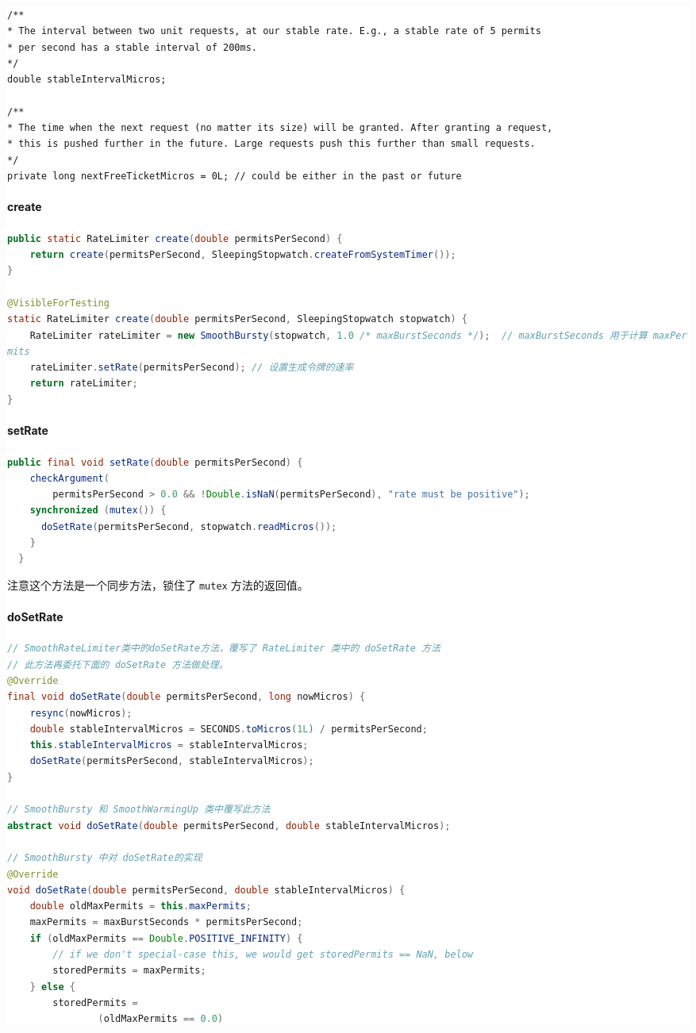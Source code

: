 ```
/**
* The interval between two unit requests, at our stable rate. E.g., a stable rate of 5 permits
* per second has a stable interval of 200ms.
*/
double stableIntervalMicros;

/**
* The time when the next request (no matter its size) will be granted. After granting a request,
* this is pushed further in the future. Large requests push this further than small requests.
*/
private long nextFreeTicketMicros = 0L; // could be either in the past or future
```
#### create
```java
public static RateLimiter create(double permitsPerSecond) {
    return create(permitsPerSecond, SleepingStopwatch.createFromSystemTimer());
}

@VisibleForTesting
static RateLimiter create(double permitsPerSecond, SleepingStopwatch stopwatch) {
    RateLimiter rateLimiter = new SmoothBursty(stopwatch, 1.0 /* maxBurstSeconds */);  // maxBurstSeconds 用于计算 maxPermits
    rateLimiter.setRate(permitsPerSecond); // 设置生成令牌的速率
    return rateLimiter;
}
```
#### setRate
```java
public final void setRate(double permitsPerSecond) {
    checkArgument(
        permitsPerSecond > 0.0 && !Double.isNaN(permitsPerSecond), "rate must be positive");
    synchronized (mutex()) {
      doSetRate(permitsPerSecond, stopwatch.readMicros());
    }
  }
```
注意这个方法是一个同步方法，锁住了 `mutex` 方法的返回值。
#### doSetRate 
```java
// SmoothRateLimiter类中的doSetRate方法，覆写了 RateLimiter 类中的 doSetRate 方法
// 此方法再委托下面的 doSetRate 方法做处理。
@Override
final void doSetRate(double permitsPerSecond, long nowMicros) {
    resync(nowMicros);
    double stableIntervalMicros = SECONDS.toMicros(1L) / permitsPerSecond;
    this.stableIntervalMicros = stableIntervalMicros;
    doSetRate(permitsPerSecond, stableIntervalMicros);
}

// SmoothBursty 和 SmoothWarmingUp 类中覆写此方法
abstract void doSetRate(double permitsPerSecond, double stableIntervalMicros);

// SmoothBursty 中对 doSetRate的实现
@Override
void doSetRate(double permitsPerSecond, double stableIntervalMicros) {
    double oldMaxPermits = this.maxPermits;
    maxPermits = maxBurstSeconds * permitsPerSecond;
    if (oldMaxPermits == Double.POSITIVE_INFINITY) {
        // if we don't special-case this, we would get storedPermits == NaN, below
        storedPermits = maxPermits;
    } else {
        storedPermits =
                (oldMaxPermits == 0.0)
```